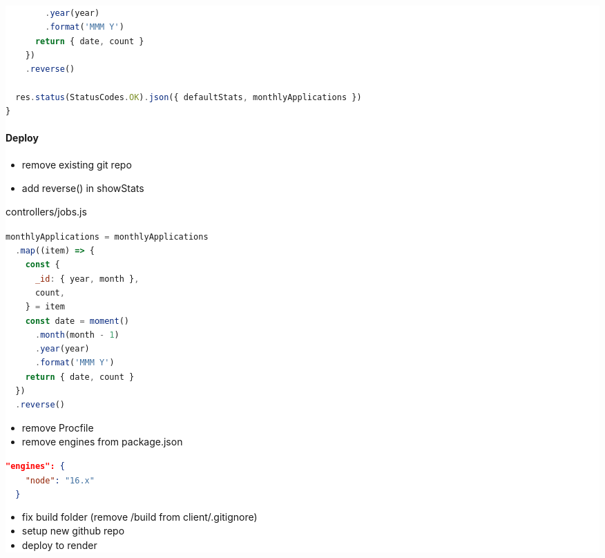 ```js
        .year(year)
        .format('MMM Y')
      return { date, count }
    })
    .reverse()

  res.status(StatusCodes.OK).json({ defaultStats, monthlyApplications })
}
```

#### Deploy

- remove existing git repo

- add reverse() in showStats

controllers/jobs.js

```js
monthlyApplications = monthlyApplications
  .map((item) => {
    const {
      _id: { year, month },
      count,
    } = item
    const date = moment()
      .month(month - 1)
      .year(year)
      .format('MMM Y')
    return { date, count }
  })
  .reverse()
```

- remove Procfile
- remove engines from package.json

```json
"engines": {
    "node": "16.x"
  }
```

- fix build folder (remove /build from client/.gitignore)
- setup new github repo
- deploy to render
